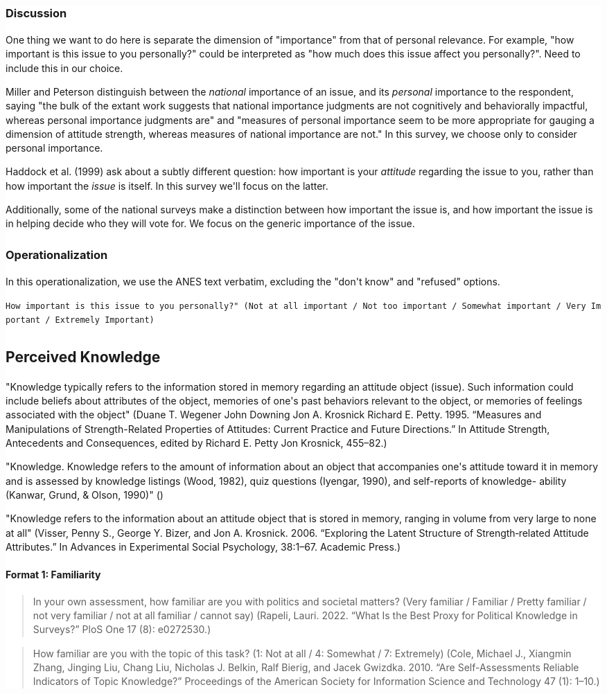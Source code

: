 ### Discussion

One thing we want to do here is separate the dimension of "importance" from that of personal relevance. For example, "how important is this issue to you personally?" could be interpreted as "how much does this issue affect you personally?". Need to include this in our choice.

Miller and Peterson distinguish between the _national_ importance of an issue, and its _personal_ importance to the respondent, saying "the bulk of the extant work suggests that national importance judgments are not cognitively and behaviorally impactful, whereas personal importance judgments are" and "measures of personal importance seem to be more appropriate for gauging a dimension of attitude strength, whereas measures of national importance are not." In this survey, we choose only to consider personal importance.

Haddock et al. (1999) ask about a subtly different question: how important is your _attitude_ regarding the issue to you, rather than how important the _issue_ is itself. In this survey we'll focus on the latter.

Additionally, some of the national surveys make a distinction between how important the issue is, and how important the issue is in helping decide who they will vote for. We focus on the generic importance of the issue.

### Operationalization

In this operationalization, we use the ANES text verbatim, excluding the "don't know" and "refused" options.

`How important is this issue to you personally?" (Not at all important / Not too important / Somewhat important / Very Important / Extremely Important)`

## Perceived Knowledge

"Knowledge typically refers to the information stored in memory regarding an attitude object (issue). Such information could include beliefs about attributes of the object, memories of one's past behaviors relevant to the object, or memories of feelings associated with the object" (Duane T. Wegener John Downing Jon A. Krosnick Richard E. Petty. 1995. “Measures and Manipulations of Strength-Related Properties of Attitudes: Current Practice and Future Directions.” In Attitude Strength, Antecedents and Consequences, edited by Richard E. Petty Jon Krosnick, 455–82.)

"Knowledge. Knowledge refers to the amount of information about an object that accompanies one's attitude toward it in memory and is assessed by knowledge listings (Wood, 1982), quiz questions (Iyengar, 1990), and self-reports of knowledge- ability (Kanwar, Grund, & Olson, 1990)" ()

"Knowledge refers to the information about an attitude object that is stored in memory, ranging in volume from very large to none at all" (Visser, Penny S., George Y. Bizer, and Jon A. Krosnick. 2006. “Exploring the Latent Structure of Strength‐related Attitude Attributes.” In Advances in Experimental Social Psychology, 38:1–67. Academic Press.)

#### Format 1: Familiarity

> In your own assessment, how familiar are you with politics and societal matters? (Very familiar / Familiar / Pretty familiar / not very familiar / not at all familiar / cannot say) (Rapeli, Lauri. 2022. “What Is the Best Proxy for Political Knowledge in Surveys?” PloS One 17 (8): e0272530.)

> How familiar are you with the topic of this task? (1: Not at all / 4: Somewhat / 7: Extremely) (Cole, Michael J., Xiangmin Zhang, Jinging Liu, Chang Liu, Nicholas J. Belkin, Ralf Bierig, and Jacek Gwizdka. 2010. “Are Self-Assessments Reliable Indicators of Topic Knowledge?” Proceedings of the American Society for Information Science and Technology 47 (1): 1–10.)
